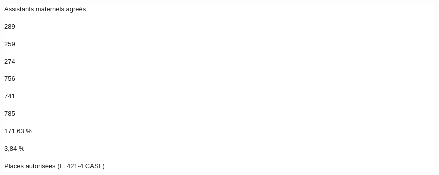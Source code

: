 <tr>

<td colspan="4" height="9" valign="BOTTOM" width="195">

<font face="Tahoma, sans-serif"><font size="2">Assistants maternels agréés</font></font>

</td>

<td bgcolor="#ffffff" width="37">

<font face="Tahoma, sans-serif"><font size="2">289</font></font>

</td>

<td colspan="2" bgcolor="#ffffff" width="31">

<font face="Tahoma, sans-serif"><font size="2">259</font></font>

</td>

<td bgcolor="#ffffff" width="31">

<font face="Tahoma, sans-serif"><font size="2">274</font></font>

</td>

<td width="35">

<font face="Tahoma, sans-serif"><font size="2">756</font></font>

</td>

<td width="37">

<font face="Tahoma, sans-serif"><font size="2">741</font></font>

</td>

<td width="40">

<font face="Tahoma, sans-serif"><font size="2">785</font></font>

</td>

<td width="55">

<font face="Tahoma, sans-serif"><font size="2">171,63 %</font></font>

</td>

<td width="54">

<font face="Tahoma, sans-serif"><font size="2">3,84 %</font></font>

</td>

</tr>

<tr>

<td colspan="4" height="9" valign="BOTTOM" width="195">

<font face="Tahoma, sans-serif"><font size="2">Places autorisées (L. 421-4 CASF)</font></font>

</td>
